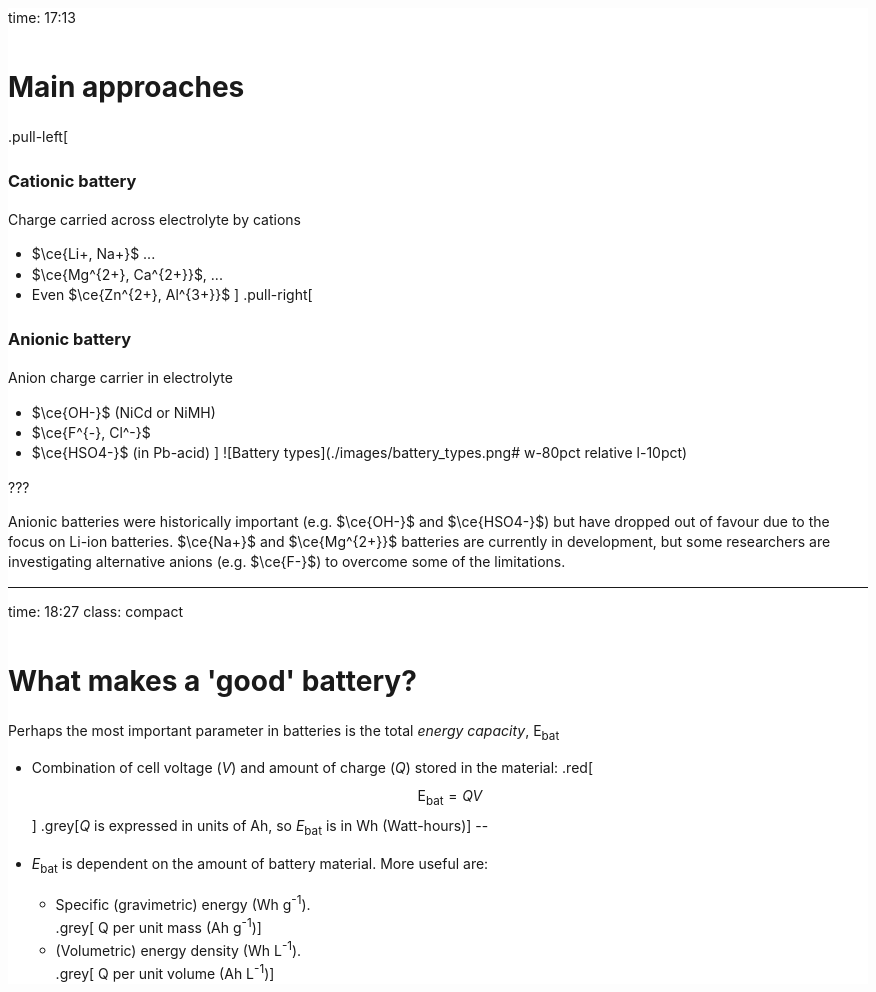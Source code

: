 
time: 17:13
# Main approaches

.pull-left[
### Cationic battery
Charge carried across electrolyte by cations
- $\ce{Li+, Na+}$ ...
- $\ce{Mg^{2+}, Ca^{2+}}$, ...
- Even $\ce{Zn^{2+}, Al^{3+}}$
]
.pull-right[
### Anionic battery
Anion charge carrier in electrolyte
- $\ce{OH-}$ (NiCd or NiMH)
- $\ce{F^{-}, Cl^-}$
- $\ce{HSO4-}$ (in Pb-acid)
]
![Battery types](./images/battery_types.png# w-80pct relative l-10pct)

???

Anionic batteries were historically important (e.g. $\ce{OH-}$ and $\ce{HSO4-}$) but have dropped out of favour
due to the focus on Li-ion batteries. $\ce{Na+}$ and $\ce{Mg^{2+}}$ batteries are currently in development, but 
some researchers are investigating alternative anions (e.g. $\ce{F-}$) to overcome some of the limitations.

---

time: 18:27
class: compact
# What makes a 'good' battery?

Perhaps the most important parameter in batteries is the total *energy capacity*, $\mathrm{E_{bat}}$
- Combination of cell voltage (*V*) and amount of charge (*Q*) stored in the material:
.red[$$
\mathrm{E_{bat}} = QV
$$]
.grey[*Q* is expressed in units of Ah, so *E*<sub>bat</sub> is in Wh (Watt-hours)]
--

- *E*<sub>bat</sub> is dependent on the amount of battery material. More useful are:
	- Specific (gravimetric) energy (Wh g<sup>-1</sup>). <br>
	  .grey[ Q per unit mass (Ah g<sup>-1</sup>)]
	- (Volumetric) energy density (Wh L<sup>-1</sup>). <br>
	.grey[ Q per unit volume (Ah L<sup>-1</sup>)]
	